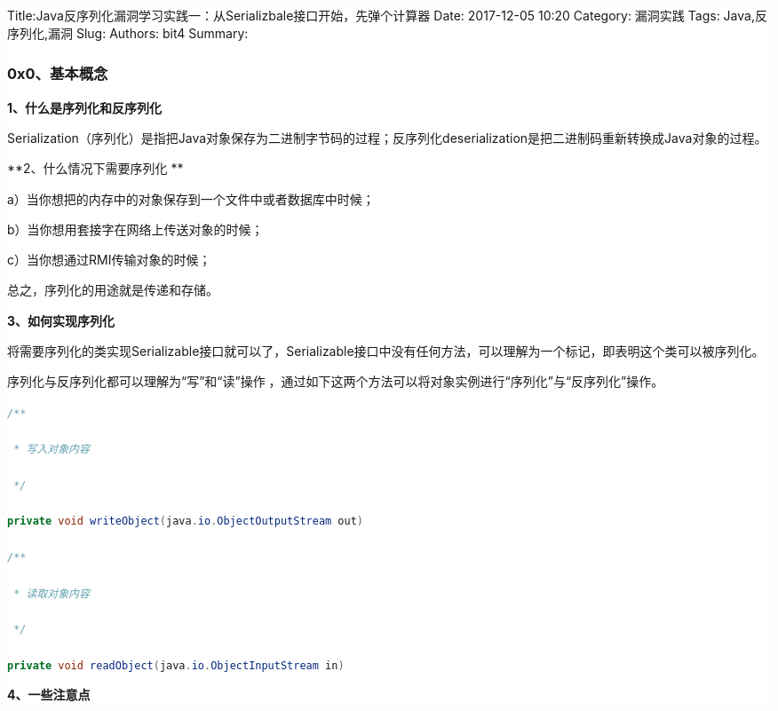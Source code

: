 Title:Java反序列化漏洞学习实践一：从Serializbale接口开始，先弹个计算器
Date: 2017-12-05 10:20
Category: 漏洞实践
Tags: Java,反序列化,漏洞
Slug: 
Authors: bit4
Summary: 

### 0x0、基本概念

 

**1、什么是序列化和反序列化**

Serialization（序列化）是指把Java对象保存为二进制字节码的过程；反序列化deserialization是把二进制码重新转换成Java对象的过程。

 

**2、什么情况下需要序列化 **

a）当你想把的内存中的对象保存到一个文件中或者数据库中时候；

b）当你想用套接字在网络上传送对象的时候；

c）当你想通过RMI传输对象的时候；

 

总之，序列化的用途就是传递和存储。

 

**3、如何实现序列化**

将需要序列化的类实现Serializable接口就可以了，Serializable接口中没有任何方法，可以理解为一个标记，即表明这个类可以被序列化。

序列化与反序列化都可以理解为“写”和“读”操作 ，通过如下这两个方法可以将对象实例进行“序列化”与“反序列化”操作。

```java
/**

 * 写入对象内容

 */

private void writeObject(java.io.ObjectOutputStream out)

/**

 * 读取对象内容

 */

private void readObject(java.io.ObjectInputStream in)

```



**4、一些注意点**

 